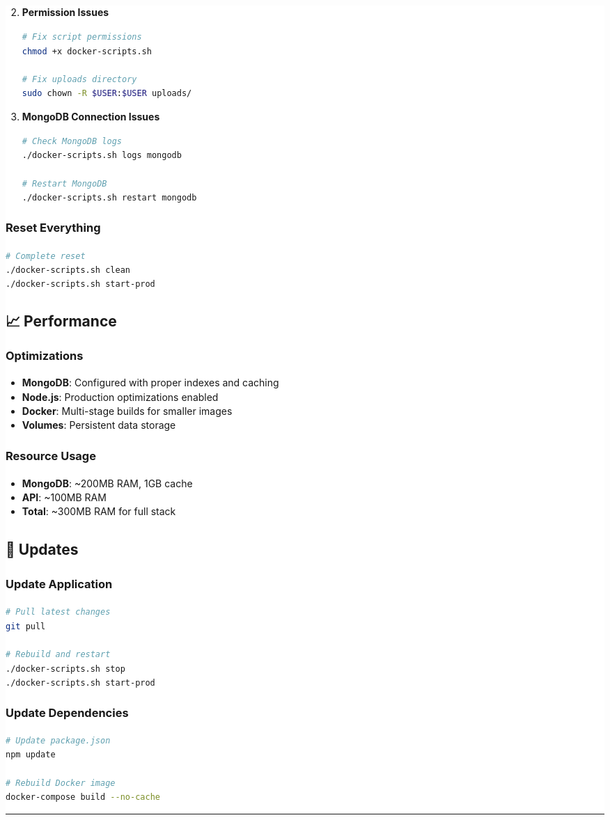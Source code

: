 2. **Permission Issues**
   ```bash
   # Fix script permissions
   chmod +x docker-scripts.sh
   
   # Fix uploads directory
   sudo chown -R $USER:$USER uploads/
   ```

3. **MongoDB Connection Issues**
   ```bash
   # Check MongoDB logs
   ./docker-scripts.sh logs mongodb
   
   # Restart MongoDB
   ./docker-scripts.sh restart mongodb
   ```

### Reset Everything
```bash
# Complete reset
./docker-scripts.sh clean
./docker-scripts.sh start-prod
```

## 📈 Performance

### Optimizations
- **MongoDB**: Configured with proper indexes and caching
- **Node.js**: Production optimizations enabled
- **Docker**: Multi-stage builds for smaller images
- **Volumes**: Persistent data storage

### Resource Usage
- **MongoDB**: ~200MB RAM, 1GB cache
- **API**: ~100MB RAM
- **Total**: ~300MB RAM for full stack

## 🔄 Updates

### Update Application
```bash
# Pull latest changes
git pull

# Rebuild and restart
./docker-scripts.sh stop
./docker-scripts.sh start-prod
```

### Update Dependencies
```bash
# Update package.json
npm update

# Rebuild Docker image
docker-compose build --no-cache
```

---